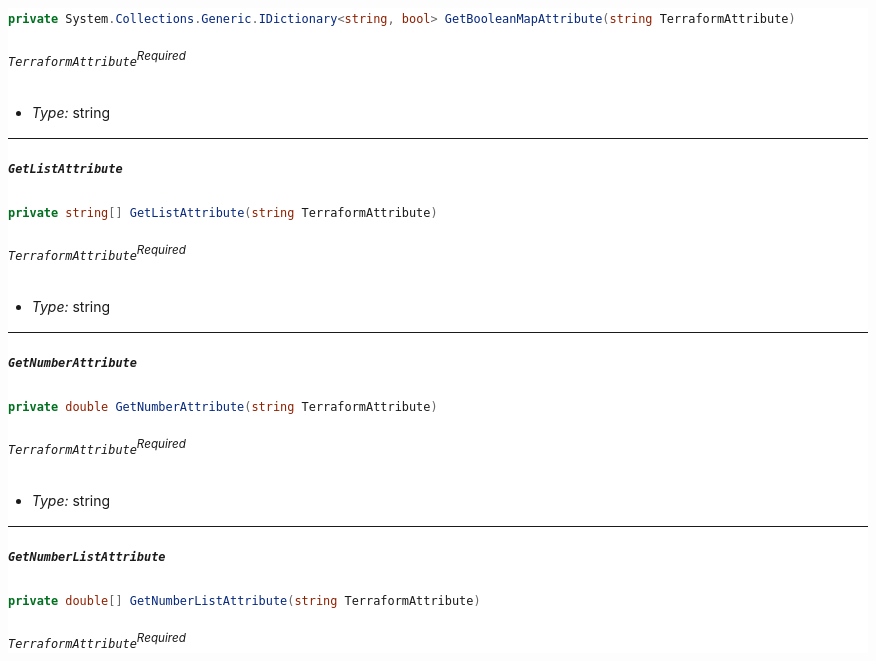 ```csharp
private System.Collections.Generic.IDictionary<string, bool> GetBooleanMapAttribute(string TerraformAttribute)
```

###### `TerraformAttribute`<sup>Required</sup> <a name="TerraformAttribute" id="@cdktf/provider-datadog.dataDatadogSyntheticsLocations.DataDatadogSyntheticsLocations.getBooleanMapAttribute.parameter.terraformAttribute"></a>

- *Type:* string

---

##### `GetListAttribute` <a name="GetListAttribute" id="@cdktf/provider-datadog.dataDatadogSyntheticsLocations.DataDatadogSyntheticsLocations.getListAttribute"></a>

```csharp
private string[] GetListAttribute(string TerraformAttribute)
```

###### `TerraformAttribute`<sup>Required</sup> <a name="TerraformAttribute" id="@cdktf/provider-datadog.dataDatadogSyntheticsLocations.DataDatadogSyntheticsLocations.getListAttribute.parameter.terraformAttribute"></a>

- *Type:* string

---

##### `GetNumberAttribute` <a name="GetNumberAttribute" id="@cdktf/provider-datadog.dataDatadogSyntheticsLocations.DataDatadogSyntheticsLocations.getNumberAttribute"></a>

```csharp
private double GetNumberAttribute(string TerraformAttribute)
```

###### `TerraformAttribute`<sup>Required</sup> <a name="TerraformAttribute" id="@cdktf/provider-datadog.dataDatadogSyntheticsLocations.DataDatadogSyntheticsLocations.getNumberAttribute.parameter.terraformAttribute"></a>

- *Type:* string

---

##### `GetNumberListAttribute` <a name="GetNumberListAttribute" id="@cdktf/provider-datadog.dataDatadogSyntheticsLocations.DataDatadogSyntheticsLocations.getNumberListAttribute"></a>

```csharp
private double[] GetNumberListAttribute(string TerraformAttribute)
```

###### `TerraformAttribute`<sup>Required</sup> <a name="TerraformAttribute" id="@cdktf/provider-datadog.dataDatadogSyntheticsLocations.DataDatadogSyntheticsLocations.getNumberListAttribute.parameter.terraformAttribute"></a>
